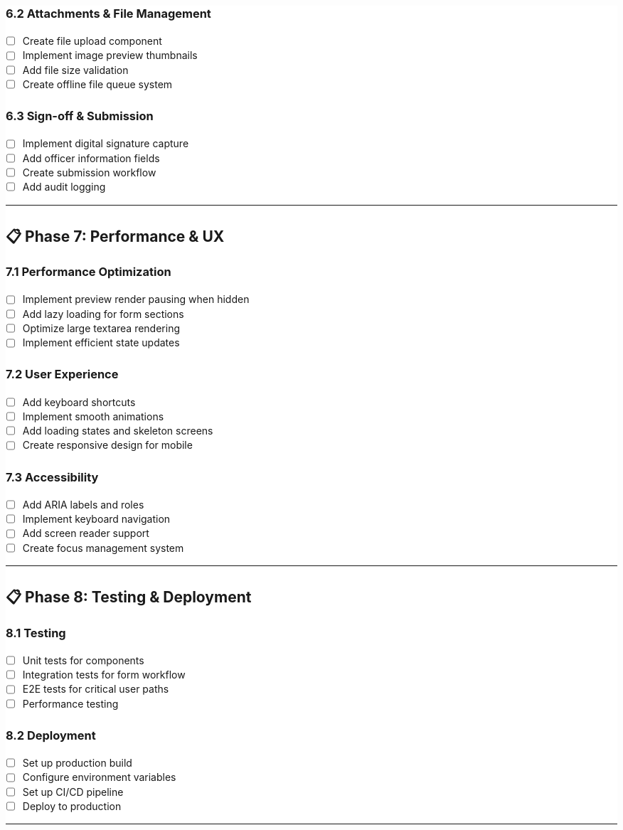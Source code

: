 ### 6.2 Attachments & File Management
- [ ] Create file upload component
- [ ] Implement image preview thumbnails
- [ ] Add file size validation
- [ ] Create offline file queue system

### 6.3 Sign-off & Submission
- [ ] Implement digital signature capture
- [ ] Add officer information fields
- [ ] Create submission workflow
- [ ] Add audit logging

---

## 📋 Phase 7: Performance & UX

### 7.1 Performance Optimization
- [ ] Implement preview render pausing when hidden
- [ ] Add lazy loading for form sections
- [ ] Optimize large textarea rendering
- [ ] Implement efficient state updates

### 7.2 User Experience
- [ ] Add keyboard shortcuts
- [ ] Implement smooth animations
- [ ] Add loading states and skeleton screens
- [ ] Create responsive design for mobile

### 7.3 Accessibility
- [ ] Add ARIA labels and roles
- [ ] Implement keyboard navigation
- [ ] Add screen reader support
- [ ] Create focus management system

---

## 📋 Phase 8: Testing & Deployment

### 8.1 Testing
- [ ] Unit tests for components
- [ ] Integration tests for form workflow
- [ ] E2E tests for critical user paths
- [ ] Performance testing

### 8.2 Deployment
- [ ] Set up production build
- [ ] Configure environment variables
- [ ] Set up CI/CD pipeline
- [ ] Deploy to production

---